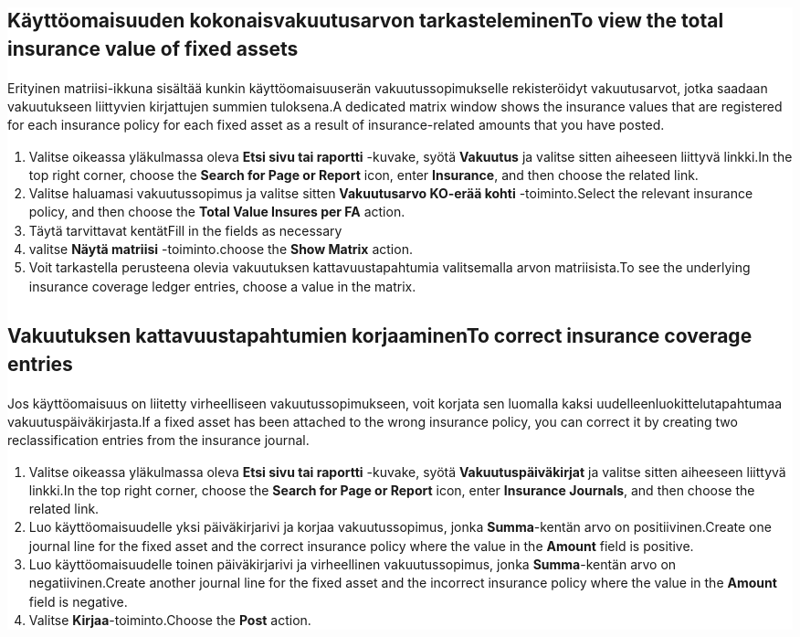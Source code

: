 ## <a name="to-view-the-total-insurance-value-of-fixed-assets"></a><span data-ttu-id="a3b26-167">Käyttöomaisuuden kokonaisvakuutusarvon tarkasteleminen</span><span class="sxs-lookup"><span data-stu-id="a3b26-167">To view the total insurance value of fixed assets</span></span>
<span data-ttu-id="a3b26-168">Erityinen matriisi-ikkuna sisältää kunkin käyttöomaisuuserän vakuutussopimukselle rekisteröidyt vakuutusarvot, jotka saadaan vakuutukseen liittyvien kirjattujen summien tuloksena.</span><span class="sxs-lookup"><span data-stu-id="a3b26-168">A dedicated matrix window shows the insurance values that are registered for each insurance policy for each fixed asset as a result of insurance-related amounts that you have posted.</span></span>

1. <span data-ttu-id="a3b26-169">Valitse oikeassa yläkulmassa oleva **Etsi sivu tai raportti** -kuvake, syötä **Vakuutus** ja valitse sitten aiheeseen liittyvä linkki.</span><span class="sxs-lookup"><span data-stu-id="a3b26-169">In the top right corner, choose the **Search for Page or Report** icon, enter **Insurance**, and then choose the related link.</span></span>  
2. <span data-ttu-id="a3b26-170">Valitse haluamasi vakuutussopimus ja valitse sitten **Vakuutusarvo KO-erää kohti** -toiminto.</span><span class="sxs-lookup"><span data-stu-id="a3b26-170">Select the relevant insurance policy, and then choose the **Total Value Insures per FA** action.</span></span>
3. <span data-ttu-id="a3b26-171">Täytä tarvittavat kentät</span><span class="sxs-lookup"><span data-stu-id="a3b26-171">Fill in the fields as necessary</span></span>  
4. <span data-ttu-id="a3b26-172">valitse **Näytä matriisi** -toiminto.</span><span class="sxs-lookup"><span data-stu-id="a3b26-172">choose the **Show Matrix** action.</span></span>  
5. <span data-ttu-id="a3b26-173">Voit tarkastella perusteena olevia vakuutuksen kattavuustapahtumia valitsemalla arvon matriisista.</span><span class="sxs-lookup"><span data-stu-id="a3b26-173">To see the underlying insurance coverage ledger entries, choose a value in the matrix.</span></span>

## <a name="to-correct-insurance-coverage-entries"></a><span data-ttu-id="a3b26-174">Vakuutuksen kattavuustapahtumien korjaaminen</span><span class="sxs-lookup"><span data-stu-id="a3b26-174">To correct insurance coverage entries</span></span>  
<span data-ttu-id="a3b26-175">Jos käyttöomaisuus on liitetty virheelliseen vakuutussopimukseen, voit korjata sen luomalla kaksi uudelleenluokittelutapahtumaa vakuutuspäiväkirjasta.</span><span class="sxs-lookup"><span data-stu-id="a3b26-175">If a fixed asset has been attached to the wrong insurance policy, you can correct it by creating two reclassification entries from the insurance journal.</span></span>  

1. <span data-ttu-id="a3b26-176">Valitse oikeassa yläkulmassa oleva **Etsi sivu tai raportti** -kuvake, syötä **Vakuutuspäiväkirjat** ja valitse sitten aiheeseen liittyvä linkki.</span><span class="sxs-lookup"><span data-stu-id="a3b26-176">In the top right corner, choose the **Search for Page or Report** icon, enter **Insurance Journals**, and then choose the related link.</span></span>
2. <span data-ttu-id="a3b26-177">Luo käyttöomaisuudelle yksi päiväkirjarivi ja korjaa vakuutussopimus, jonka **Summa**-kentän arvo on positiivinen.</span><span class="sxs-lookup"><span data-stu-id="a3b26-177">Create one journal line for the fixed asset and the correct insurance policy where the value in the **Amount** field is positive.</span></span>
3. <span data-ttu-id="a3b26-178">Luo käyttöomaisuudelle toinen päiväkirjarivi ja virheellinen vakuutussopimus, jonka **Summa**-kentän arvo on negatiivinen.</span><span class="sxs-lookup"><span data-stu-id="a3b26-178">Create another journal line for the fixed asset and the incorrect insurance policy where the value in the **Amount** field is negative.</span></span>  
4. <span data-ttu-id="a3b26-179">Valitse **Kirjaa**-toiminto.</span><span class="sxs-lookup"><span data-stu-id="a3b26-179">Choose the **Post** action.</span></span>
